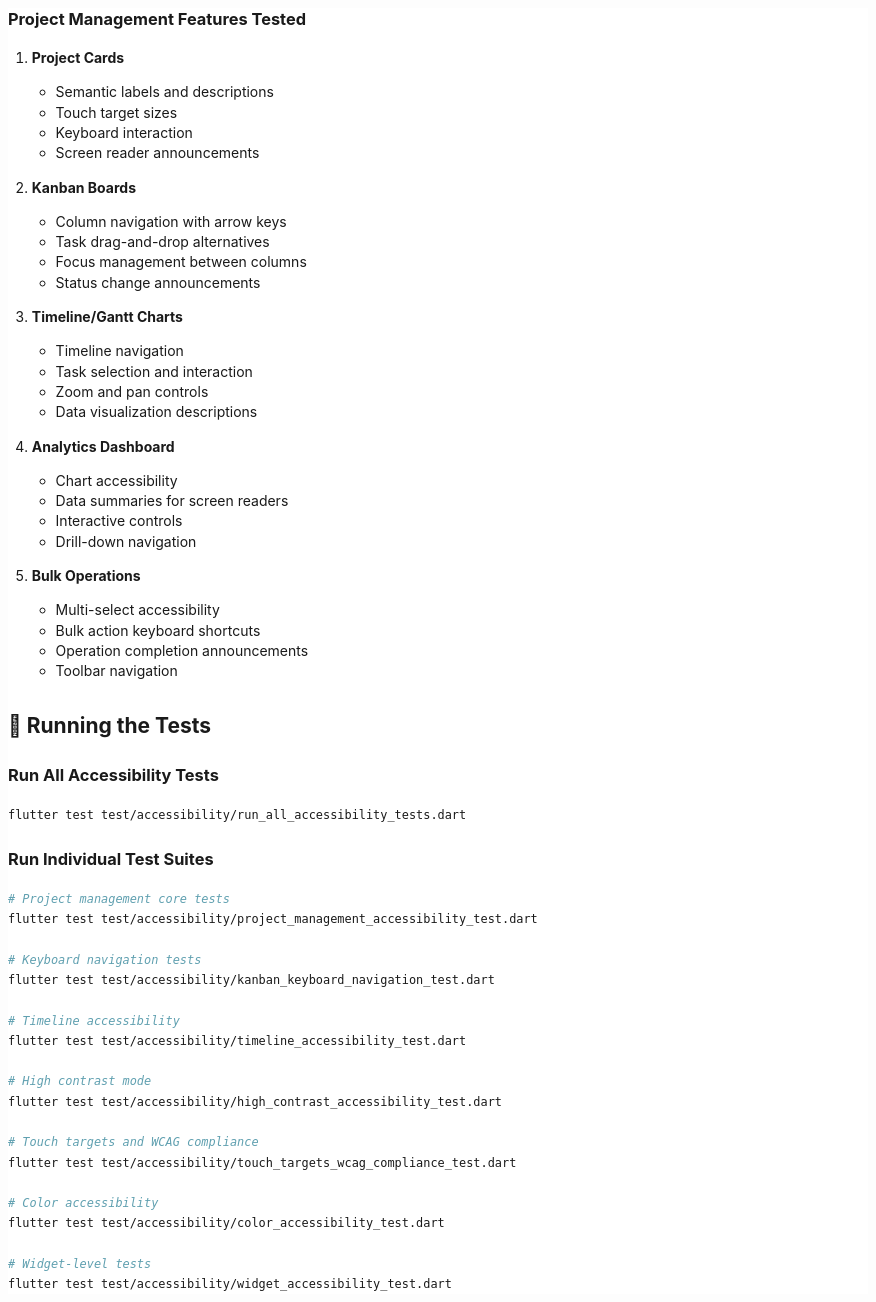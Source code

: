 ### Project Management Features Tested

1. **Project Cards**
   - Semantic labels and descriptions
   - Touch target sizes
   - Keyboard interaction
   - Screen reader announcements

2. **Kanban Boards**
   - Column navigation with arrow keys
   - Task drag-and-drop alternatives
   - Focus management between columns
   - Status change announcements

3. **Timeline/Gantt Charts**
   - Timeline navigation
   - Task selection and interaction
   - Zoom and pan controls
   - Data visualization descriptions

4. **Analytics Dashboard**
   - Chart accessibility
   - Data summaries for screen readers
   - Interactive controls
   - Drill-down navigation

5. **Bulk Operations**
   - Multi-select accessibility
   - Bulk action keyboard shortcuts
   - Operation completion announcements
   - Toolbar navigation

## 🚀 Running the Tests

### Run All Accessibility Tests
```bash
flutter test test/accessibility/run_all_accessibility_tests.dart
```

### Run Individual Test Suites
```bash
# Project management core tests
flutter test test/accessibility/project_management_accessibility_test.dart

# Keyboard navigation tests
flutter test test/accessibility/kanban_keyboard_navigation_test.dart

# Timeline accessibility
flutter test test/accessibility/timeline_accessibility_test.dart

# High contrast mode
flutter test test/accessibility/high_contrast_accessibility_test.dart

# Touch targets and WCAG compliance
flutter test test/accessibility/touch_targets_wcag_compliance_test.dart

# Color accessibility
flutter test test/accessibility/color_accessibility_test.dart

# Widget-level tests
flutter test test/accessibility/widget_accessibility_test.dart
```
